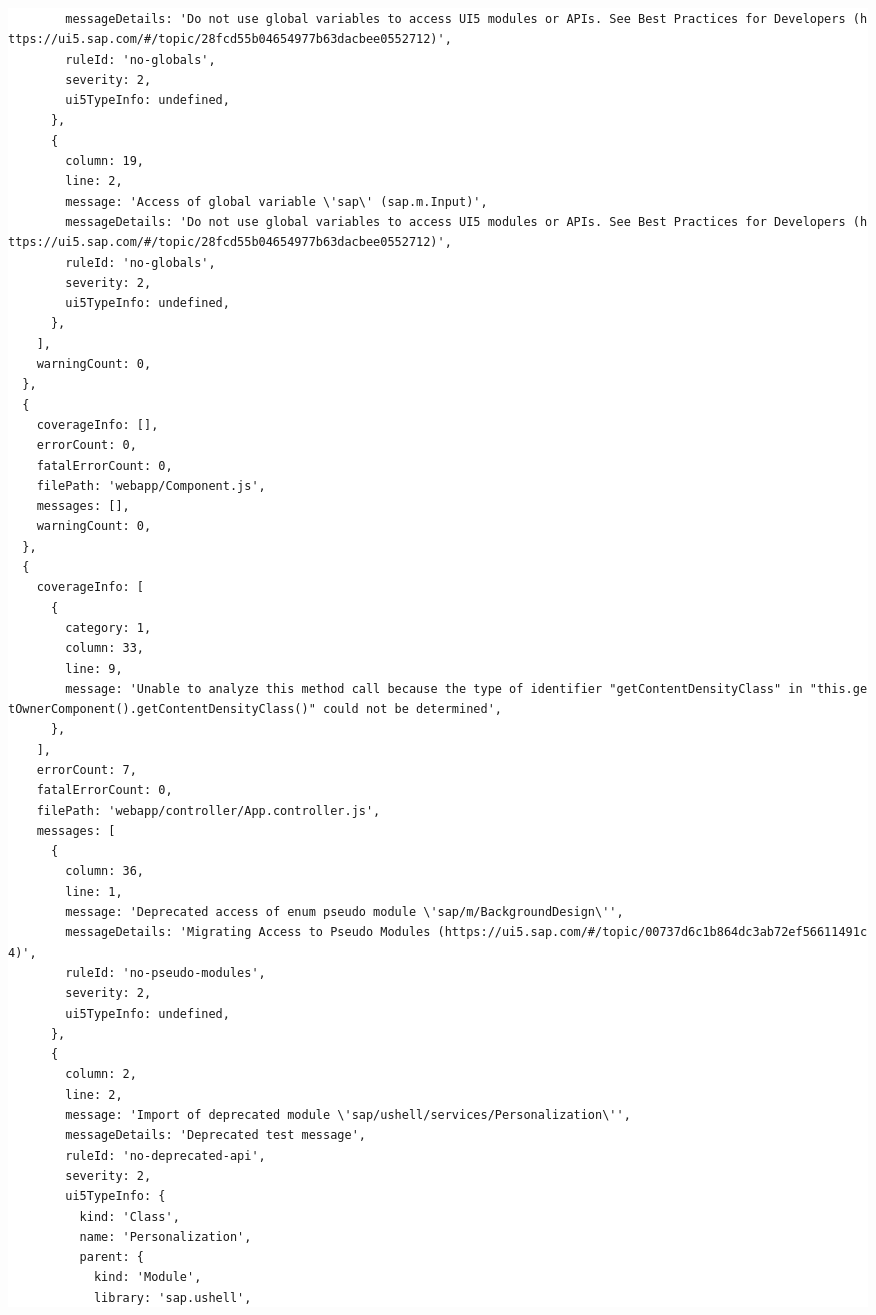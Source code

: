             messageDetails: 'Do not use global variables to access UI5 modules or APIs. See Best Practices for Developers (https://ui5.sap.com/#/topic/28fcd55b04654977b63dacbee0552712)',
            ruleId: 'no-globals',
            severity: 2,
            ui5TypeInfo: undefined,
          },
          {
            column: 19,
            line: 2,
            message: 'Access of global variable \'sap\' (sap.m.Input)',
            messageDetails: 'Do not use global variables to access UI5 modules or APIs. See Best Practices for Developers (https://ui5.sap.com/#/topic/28fcd55b04654977b63dacbee0552712)',
            ruleId: 'no-globals',
            severity: 2,
            ui5TypeInfo: undefined,
          },
        ],
        warningCount: 0,
      },
      {
        coverageInfo: [],
        errorCount: 0,
        fatalErrorCount: 0,
        filePath: 'webapp/Component.js',
        messages: [],
        warningCount: 0,
      },
      {
        coverageInfo: [
          {
            category: 1,
            column: 33,
            line: 9,
            message: 'Unable to analyze this method call because the type of identifier "getContentDensityClass" in "this.getOwnerComponent().getContentDensityClass()" could not be determined',
          },
        ],
        errorCount: 7,
        fatalErrorCount: 0,
        filePath: 'webapp/controller/App.controller.js',
        messages: [
          {
            column: 36,
            line: 1,
            message: 'Deprecated access of enum pseudo module \'sap/m/BackgroundDesign\'',
            messageDetails: 'Migrating Access to Pseudo Modules (https://ui5.sap.com/#/topic/00737d6c1b864dc3ab72ef56611491c4)',
            ruleId: 'no-pseudo-modules',
            severity: 2,
            ui5TypeInfo: undefined,
          },
          {
            column: 2,
            line: 2,
            message: 'Import of deprecated module \'sap/ushell/services/Personalization\'',
            messageDetails: 'Deprecated test message',
            ruleId: 'no-deprecated-api',
            severity: 2,
            ui5TypeInfo: {
              kind: 'Class',
              name: 'Personalization',
              parent: {
                kind: 'Module',
                library: 'sap.ushell',